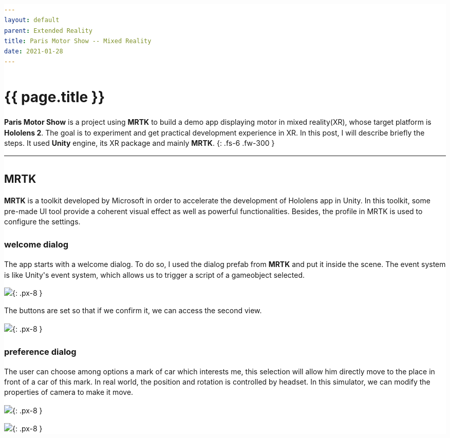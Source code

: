 ```yaml
---
layout: default 
parent: Extended Reality
title: Paris Motor Show -- Mixed Reality
date: 2021-01-28
---
```


# {{ page.title }}

**Paris Motor Show** is a project using **MRTK** to build a demo app displaying motor in mixed reality(XR), whose target platform is **Hololens 2**. The goal is to experiment and get practical development experience in XR.  In this post, I will describe briefly the steps. It used **Unity** engine, its XR package and mainly **MRTK**.
{: .fs-6 .fw-300 }

---

## MRTK

**MRTK** is a toolkit developed by Microsoft in order to accelerate the development of Hololens app in Unity. In this toolkit, some pre-made UI tool provide a coherent visual effect as well as powerful functionalities. Besides, the profile in MRTK is used to configure the settings.

### welcome dialog

The app starts with a welcome dialog. To do so, I used the dialog prefab from **MRTK** and put it inside the scene. The event system is like Unity's event system, which allows us to trigger a script of a gameobject selected.

<img src="{{ site.url_imgs }}/pms/dialog_prefab.png " style="width: 100%">{: .px-8 }



The buttons are set so that if we confirm it, we can access the second view.


<img src="{{ site.url_imgs }}/pms/dialog_first.png " style="width: 100%">{: .px-8 }



### preference dialog

The user can choose among options a mark of car which interests me, this selection will allow him directly move to the place in front of a car of this mark. In real world, the position and rotation is controlled by headset. In this simulator, we can modify the properties of camera to make it move.



<img src="{{ site.url_imgs }}/pms/option_buttons.png " style="width: 100%">{: .px-8 }



<img src="{{ site.url_imgs }}/pms/dialog_button_config.png " style="width: 100%">{: .px-8 }
